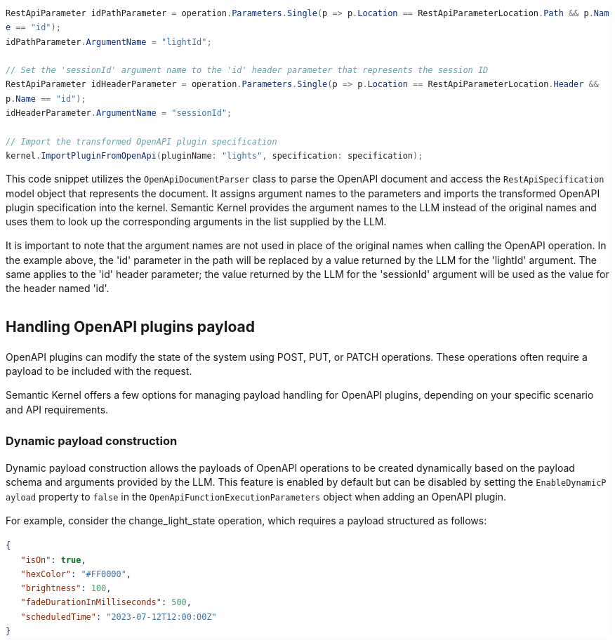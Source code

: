 ```csharp
RestApiParameter idPathParameter = operation.Parameters.Single(p => p.Location == RestApiParameterLocation.Path && p.Name == "id");
idPathParameter.ArgumentName = "lightId";

// Set the 'sessionId' argument name to the 'id' header parameter that represents the session ID
RestApiParameter idHeaderParameter = operation.Parameters.Single(p => p.Location == RestApiParameterLocation.Header && p.Name == "id");
idHeaderParameter.ArgumentName = "sessionId";

// Import the transformed OpenAPI plugin specification
kernel.ImportPluginFromOpenApi(pluginName: "lights", specification: specification);
```
This code snippet utilizes the `OpenApiDocumentParser` class to parse the OpenAPI document and access the `RestApiSpecification` model 
object that represents the document. It assigns argument names to the parameters and imports the transformed OpenAPI plugin 
specification into the kernel. Semantic Kernel provides the argument names to the LLM instead of the original names and uses them 
to look up the corresponding arguments in the list supplied by the LLM.

It is important to note that the argument names are not used in place of the original names when calling the OpenAPI operation. 
In the example above, the 'id' parameter in the path will be replaced by a value returned by the LLM for the 'lightId' argument. 
The same applies to the 'id' header parameter; the value returned by the LLM for the 'sessionId' argument will be used as the value for the header named 'id'.

## Handling OpenAPI plugins payload

OpenAPI plugins can modify the state of the system using POST, PUT, or PATCH operations. These operations often require a payload to be included with the request.

Semantic Kernel offers a few options for managing payload handling for OpenAPI plugins, depending on your specific scenario and API requirements.
   
### Dynamic payload construction  
   
Dynamic payload construction allows the payloads of OpenAPI operations to be created dynamically based on the payload schema and arguments provided by the LLM.
This feature is enabled by default but can be disabled by setting the `EnableDynamicPayload` property to `false` in the `OpenApiFunctionExecutionParameters` object when adding an OpenAPI plugin.
   
For example, consider the change_light_state operation, which requires a payload structured as follows:
```json
{
   "isOn": true,
   "hexColor": "#FF0000",
   "brightness": 100,
   "fadeDurationInMilliseconds": 500,
   "scheduledTime": "2023-07-12T12:00:00Z"
}
```
